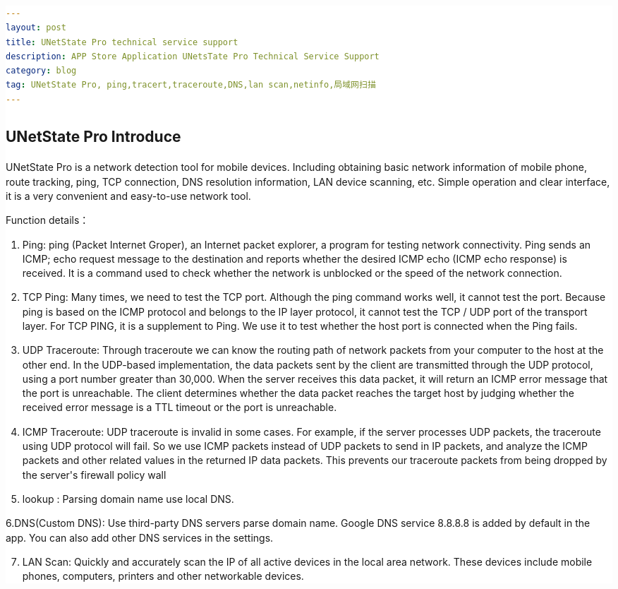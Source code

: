 ```yaml
---
layout: post
title: UNetState Pro technical service support
description: APP Store Application UNetsTate Pro Technical Service Support
category: blog
tag: UNetState Pro, ping,tracert,traceroute,DNS,lan scan,netinfo,局域网扫描
---
```


## UNetState Pro Introduce

UNetState Pro is a network detection tool for mobile devices. Including obtaining basic network information of mobile phone, route tracking, ping, TCP connection, DNS resolution information, LAN device scanning, etc. Simple operation and clear interface, it is a very convenient and easy-to-use network tool.

Function details： 

1. Ping:
ping (Packet Internet Groper), an Internet packet explorer, a program for testing network connectivity. Ping sends an ICMP; echo request message to the destination and reports whether the desired ICMP echo (ICMP echo response) is received. It is a command used to check whether the network is unblocked or the speed of the network connection. 

2. TCP Ping: 
Many times, we need to test the TCP port. Although the ping command works well, it cannot test the port. Because ping is based on the ICMP protocol and belongs to the IP layer protocol, it cannot test the TCP / UDP port of the transport layer. For TCP PING, it is a supplement to Ping. We use it to test whether the host port is connected when the Ping fails.

3. UDP Traceroute: 
Through traceroute we can know the routing path of network packets from your computer to the host at the other end.
In the UDP-based implementation, the data packets sent by the client are transmitted through the UDP protocol, using a port number greater than 30,000. When the server receives this data packet, it will return an ICMP error message that the port is unreachable. The client determines whether the data packet reaches the target host by judging whether the received error message is a TTL timeout or the port is unreachable.

4. ICMP Traceroute:
UDP traceroute is invalid in some cases. For example, if the server processes UDP packets, the traceroute using UDP protocol will fail. So we use ICMP packets instead of UDP packets to send in IP packets, and analyze the ICMP packets and other related values in the returned IP data packets. This prevents our traceroute packets from being dropped by the server's firewall policy wall

5. lookup :
Parsing domain name use local DNS. 

6.DNS(Custom DNS):
Use third-party DNS servers parse domain name. Google DNS service 8.8.8.8 is added by default in the app. You can also add other DNS services in the settings.

7. LAN Scan: 
Quickly and accurately scan the IP of all active devices in the local area network. These devices include mobile phones, computers, printers and other networkable devices.
